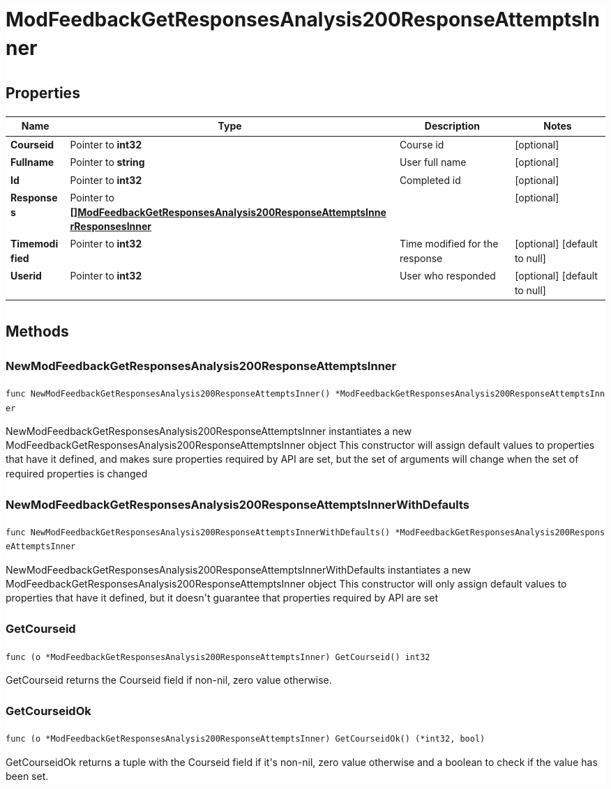 # ModFeedbackGetResponsesAnalysis200ResponseAttemptsInner

## Properties

Name | Type | Description | Notes
------------ | ------------- | ------------- | -------------
**Courseid** | Pointer to **int32** | Course id | [optional] 
**Fullname** | Pointer to **string** | User full name | [optional] 
**Id** | Pointer to **int32** | Completed id | [optional] 
**Responses** | Pointer to [**[]ModFeedbackGetResponsesAnalysis200ResponseAttemptsInnerResponsesInner**](ModFeedbackGetResponsesAnalysis200ResponseAttemptsInnerResponsesInner.md) |  | [optional] 
**Timemodified** | Pointer to **int32** | Time modified for the response | [optional] [default to null]
**Userid** | Pointer to **int32** | User who responded | [optional] [default to null]

## Methods

### NewModFeedbackGetResponsesAnalysis200ResponseAttemptsInner

`func NewModFeedbackGetResponsesAnalysis200ResponseAttemptsInner() *ModFeedbackGetResponsesAnalysis200ResponseAttemptsInner`

NewModFeedbackGetResponsesAnalysis200ResponseAttemptsInner instantiates a new ModFeedbackGetResponsesAnalysis200ResponseAttemptsInner object
This constructor will assign default values to properties that have it defined,
and makes sure properties required by API are set, but the set of arguments
will change when the set of required properties is changed

### NewModFeedbackGetResponsesAnalysis200ResponseAttemptsInnerWithDefaults

`func NewModFeedbackGetResponsesAnalysis200ResponseAttemptsInnerWithDefaults() *ModFeedbackGetResponsesAnalysis200ResponseAttemptsInner`

NewModFeedbackGetResponsesAnalysis200ResponseAttemptsInnerWithDefaults instantiates a new ModFeedbackGetResponsesAnalysis200ResponseAttemptsInner object
This constructor will only assign default values to properties that have it defined,
but it doesn't guarantee that properties required by API are set

### GetCourseid

`func (o *ModFeedbackGetResponsesAnalysis200ResponseAttemptsInner) GetCourseid() int32`

GetCourseid returns the Courseid field if non-nil, zero value otherwise.

### GetCourseidOk

`func (o *ModFeedbackGetResponsesAnalysis200ResponseAttemptsInner) GetCourseidOk() (*int32, bool)`

GetCourseidOk returns a tuple with the Courseid field if it's non-nil, zero value otherwise
and a boolean to check if the value has been set.
